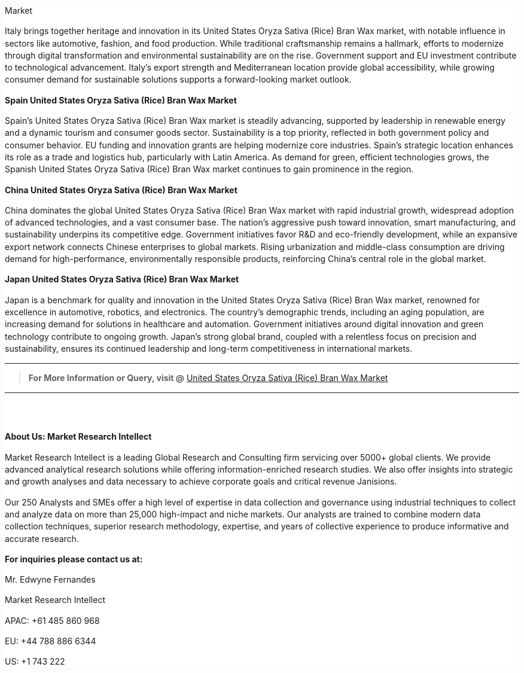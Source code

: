 Market</strong></p><p class="" data-start="3840" data-end="4422">Italy brings together heritage and innovation in its United States Oryza Sativa (Rice) Bran Wax market, with notable influence in sectors like automotive, fashion, and food production. While traditional craftsmanship remains a hallmark, efforts to modernize through digital transformation and environmental sustainability are on the rise. Government support and EU investment contribute to technological advancement. Italy&rsquo;s export strength and Mediterranean location provide global accessibility, while growing consumer demand for sustainable solutions supports a forward-looking market outlook.</p><p class="" data-start="4424" data-end="4975"><strong data-start="4424" data-end="4445">Spain United States Oryza Sativa (Rice) Bran Wax Market</strong></p><p class="" data-start="4424" data-end="4975">Spain&rsquo;s United States Oryza Sativa (Rice) Bran Wax market is steadily advancing, supported by leadership in renewable energy and a dynamic tourism and consumer goods sector. Sustainability is a top priority, reflected in both government policy and consumer behavior. EU funding and innovation grants are helping modernize core industries. Spain&rsquo;s strategic location enhances its role as a trade and logistics hub, particularly with Latin America. As demand for green, efficient technologies grows, the Spanish United States Oryza Sativa (Rice) Bran Wax market continues to gain prominence in the region.</p><p class="" data-start="4977" data-end="5589"><strong data-start="4977" data-end="4998">China United States Oryza Sativa (Rice) Bran Wax Market</strong></p><p class="" data-start="4977" data-end="5589">China dominates the global United States Oryza Sativa (Rice) Bran Wax market with rapid industrial growth, widespread adoption of advanced technologies, and a vast consumer base. The nation&rsquo;s aggressive push toward innovation, smart manufacturing, and sustainability underpins its competitive edge. Government initiatives favor R&amp;D and eco-friendly development, while an expansive export network connects Chinese enterprises to global markets. Rising urbanization and middle-class consumption are driving demand for high-performance, environmentally responsible products, reinforcing China&rsquo;s central role in the global market.</p><p class="" data-start="5591" data-end="6162"><strong data-start="5591" data-end="5612">Japan United States Oryza Sativa (Rice) Bran Wax Market</strong></p><p class="" data-start="5591" data-end="6162">Japan is a benchmark for quality and innovation in the United States Oryza Sativa (Rice) Bran Wax market, renowned for excellence in automotive, robotics, and electronics. The country&rsquo;s demographic trends, including an aging population, are increasing demand for solutions in healthcare and automation. Government initiatives around digital innovation and green technology contribute to ongoing growth. Japan&rsquo;s strong global brand, coupled with a relentless focus on precision and sustainability, ensures its continued leadership and long-term competitiveness in international markets.</p><hr /><blockquote><p><span class="font-[700]"><strong>For More Information or Query, visit&nbsp;@</strong>&nbsp;</span><span class="font-[700]"><a href="https://www.marketresearchintellect.com/product/global-oryza-sativa-rice-bran-wax-sales-market/?utm_source=Linkedin&utm_medium=019" target="_blank" data-tracking-control-name="article-ssr-frontend-pulse_little-text-block" data-tracking-will-navigate="" data-test-link="">United States Oryza Sativa (Rice) Bran Wax Market</a></span></p></blockquote><hr /><h3>&nbsp;</h3><p><strong><span class="font-[700]">About Us: Market Research Intellect</span></strong></p><p><span class="">Market Research Intellect is a leading Global Research and Consulting firm servicing over 5000+ global clients. We provide advanced analytical research solutions while offering information-enriched research studies.&nbsp;</span>We also offer insights into strategic and growth analyses and data necessary to achieve corporate goals and critical revenue Janisions.</p><p><span class="">Our 250 Analysts and SMEs offer a high level of expertise in data collection and governance using industrial techniques to collect and analyze data on more than 25,000 high-impact and niche markets. Our analysts are trained to combine modern data collection techniques, superior research methodology, expertise, and years of collective experience to produce informative and accurate research.</span></p><p><strong>For inquiries please contact us at:</strong></p><p>Mr. Edwyne Fernandes</p><p>Market Research Intellect</p><p>APAC: +61 485 860 968</p><p>EU: +44 788 886 6344</p><p>US: +1 743 222